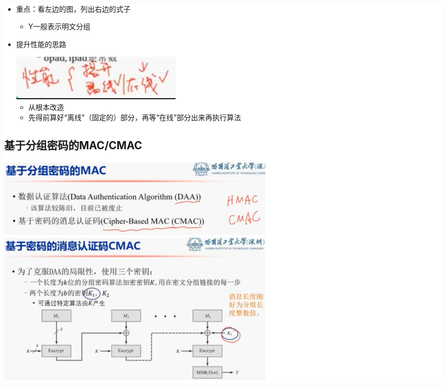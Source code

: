 -   重点：看左边的图，列出右边的式子

    -   Y一般表示明文分组

-   提升性能的思路

    <img src="README.assets/image-20221114203432055.png" alt="image-20221114203432055" style="zoom:50%;" />

    -   从根本改造
    -   先得前算好“离线”（固定的）部分，再等“在线”部分出来再执行算法

## 基于分组密码的MAC/CMAC

<img src="README.assets/image-20221114203653373.png" alt="image-20221114203653373" style="zoom:50%;" />

<img src="README.assets/image-20221114203924512.png" alt="image-20221114203924512" style="zoom:50%;" />
